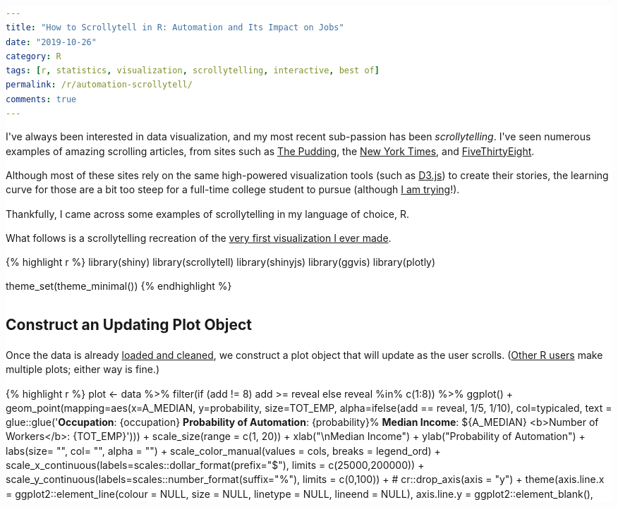 ```yaml
---
title: "How to Scrollytell in R: Automation and Its Impact on Jobs"
date: "2019-10-26"
category: R
tags: [r, statistics, visualization, scrollytelling, interactive, best of]
permalink: /r/automation-scrollytell/
comments: true
---
```




I've always been interested in data visualization, and my most recent sub-passion has been *scrollytelling*. I've seen numerous examples of amazing scrolling articles, from sites such as [The Pudding](https://pudding.cool/), the [New York Times](https://www.nytimes.com/), and [FiveThirtyEight](https://fivethirtyeight.com/).

Although most of these sites rely on the same high-powered visualization tools (such as [D3.js](https://d3js.org/)) to create their stories, the learning curve for those are a bit too steep for a full-time college student to pursue (although [I am trying](https://github.com/connorrothschild/D3.js)!). 

Thankfully, I came across some examples of scrollytelling in my language of choice, R.

What follows is a scrollytelling recreation of the [very first visualization I ever made](https://connorrothschild.github.io/r/automation/).


{% highlight r %}
library(shiny)
library(scrollytell)
library(shinyjs)
library(ggvis)
library(plotly)

theme_set(theme_minimal())
{% endhighlight %}

## Construct an Updating Plot Object

Once the data is already [loaded and cleaned](https://connorrothschild.github.io/r/automation/#load-datasets), we construct a plot object that will update as the user scrolls. ([Other R users](https://github.com/scottyd22/dream_team) make multiple plots; either way is fine.)


{% highlight r %}
    plot <- data %>% 
      filter(if (add != 8) add >= reveal else reveal %in% c(1:8)) %>%
      ggplot() +
      geom_point(mapping=aes(x=A_MEDIAN, y=probability, size=TOT_EMP,
                             alpha=ifelse(add == reveal, 1/5, 1/10), col=typicaled,
                             text = glue::glue('<b>Occupation</b>: {occupation}
                                                <b>Probability of Automation</b>: {probability}%
                                                <b>Median Income</b>: ${A_MEDIAN}
                                                <b>Number of Workers</b>: {TOT_EMP}'))) +
      scale_size(range = c(1, 20)) +
      xlab("\nMedian Income") +
      ylab("Probability of Automation") +
      labs(size= "", col= "", alpha = "") +
      scale_color_manual(values = cols, breaks = legend_ord) +
      scale_x_continuous(labels=scales::dollar_format(prefix="$"), limits = c(25000,200000)) +
      scale_y_continuous(labels=scales::number_format(suffix="%"), limits = c(0,100)) +
      # cr::drop_axis(axis = "y") +
      theme(axis.line.x = ggplot2::element_line(colour = NULL, 
                                                size = NULL, linetype = NULL, lineend = NULL), 
            axis.line.y = ggplot2::element_blank(),